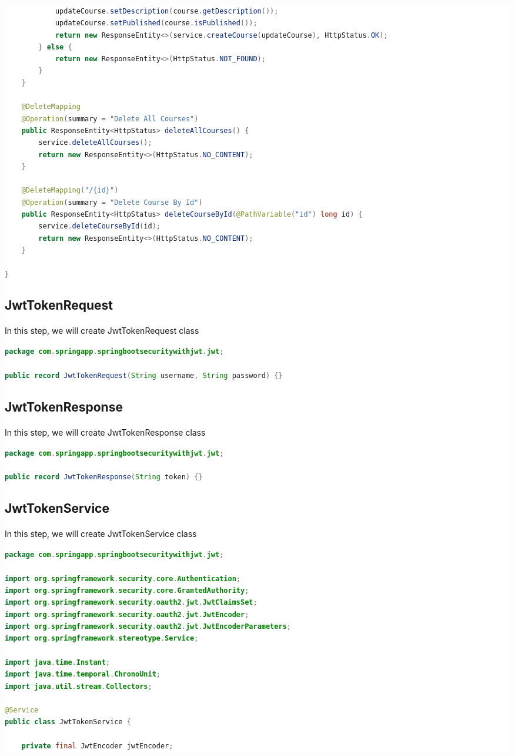 ```java
            updateCourse.setDescription(course.getDescription());
            updateCourse.setPublished(course.isPublished());
            return new ResponseEntity<>(service.createCourse(updateCourse), HttpStatus.OK);
        } else {
            return new ResponseEntity<>(HttpStatus.NOT_FOUND);
        }
    }

    @DeleteMapping
    @Operation(summary = "Delete All Courses")
    public ResponseEntity<HttpStatus> deleteAllCourses() {
        service.deleteAllCourses();
        return new ResponseEntity<>(HttpStatus.NO_CONTENT);
    }

    @DeleteMapping("/{id}")
    @Operation(summary = "Delete Course By Id")
    public ResponseEntity<HttpStatus> deleteCourseById(@PathVariable("id") long id) {
        service.deleteCourseById(id);
        return new ResponseEntity<>(HttpStatus.NO_CONTENT);
    }

}
```
## JwtTokenRequest
In this step, we will create JwtTokenRequest class
```java
package com.springapp.springbootsecuritywithjwt.jwt;

public record JwtTokenRequest(String username, String password) {}
```

## JwtTokenResponse
In this step, we will create JwtTokenResponse class

```java
package com.springapp.springbootsecuritywithjwt.jwt;

public record JwtTokenResponse(String token) {}
```
## JwtTokenService
In this step, we will create JwtTokenService class

```java
package com.springapp.springbootsecuritywithjwt.jwt;

import org.springframework.security.core.Authentication;
import org.springframework.security.core.GrantedAuthority;
import org.springframework.security.oauth2.jwt.JwtClaimsSet;
import org.springframework.security.oauth2.jwt.JwtEncoder;
import org.springframework.security.oauth2.jwt.JwtEncoderParameters;
import org.springframework.stereotype.Service;

import java.time.Instant;
import java.time.temporal.ChronoUnit;
import java.util.stream.Collectors;

@Service
public class JwtTokenService {

    private final JwtEncoder jwtEncoder;

```